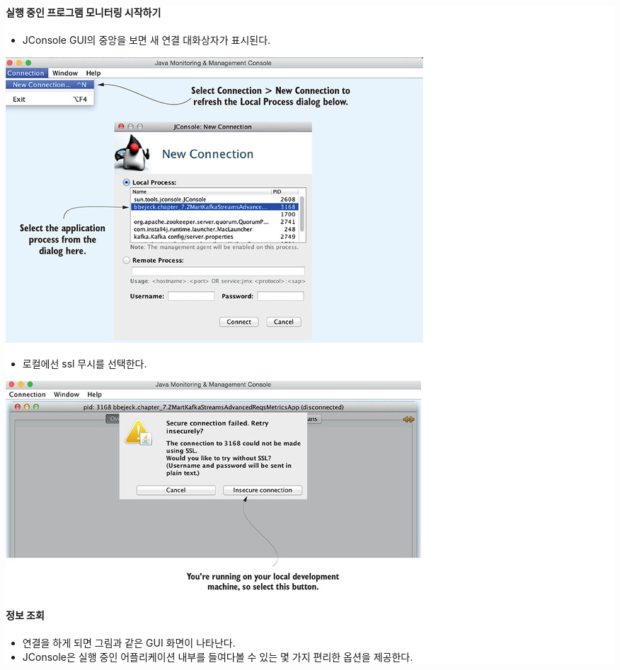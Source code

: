 #### 실행 중인 프로그램 모니터링 시작하기
- JConsole GUI의 중앙을 보면 새 연결 대화상자가 표시된다.

![ks](../../images/book/ks_7_8.jpg)

- 로컬에선 ssl 무시를 선택한다.

![ks](../../images/book/ks_7_9.jpg)

#### 정보 조회
- 연결을 하게 되면 그림과 같은 GUI 화면이 나타난다. 
- JConsole은 실행 중인 어플리케이션 내부를 들여다볼 수 있는 몇 가지 편리한 옵션을 제공한다.
